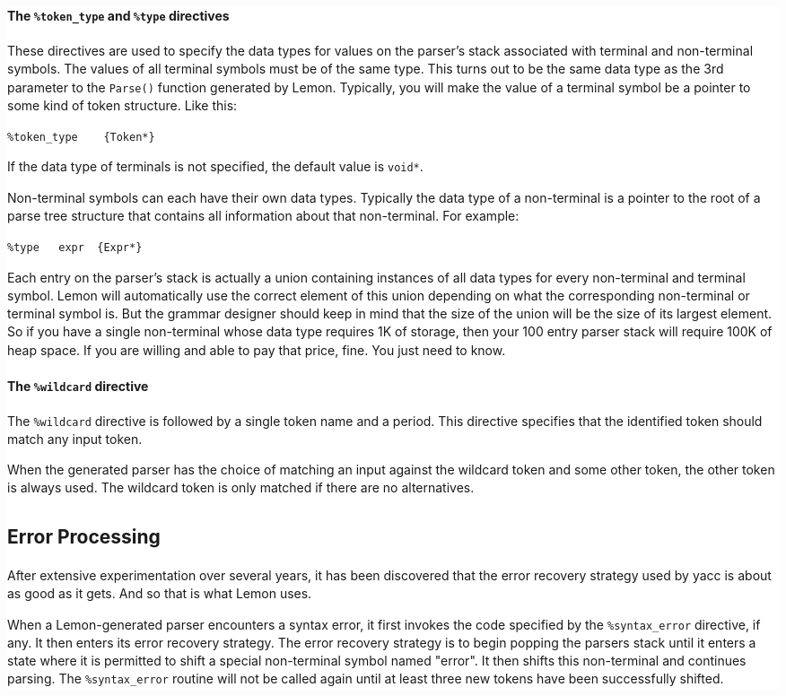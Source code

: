 
#### The `%token_type` and `%type` directives

These directives are used to specify the data types for values on the parser’s stack associated with terminal and non-terminal symbols.
The values of all terminal symbols must be of the same type.
This turns out to be the same data type as the 3rd parameter to the `Parse()` function generated by Lemon.
Typically, you will make the value of a terminal symbol be a pointer to some kind of token structure.
Like this:

``` lemon-grammar
%token_type    {Token*}
```

If the data type of terminals is not specified, the default value is `void*`.

Non-terminal symbols can each have their own data types.
Typically the data type of a non-terminal is a pointer to the root of a parse tree structure that contains all information about that non-terminal.
For example:

``` lemon-grammar
%type   expr  {Expr*}
```

Each entry on the parser’s stack is actually a union containing instances of all data types for every non-terminal and terminal symbol.
Lemon will automatically use the correct element of this union depending on what the corresponding non-terminal or terminal symbol is.
But the grammar designer should keep in mind that the size of the union will be the size of its largest element.
So if you have a single non-terminal whose data type requires 1K of storage, then your 100 entry parser stack will require 100K of heap space.
If you are willing and able to pay that price, fine.
You just need to know.



#### The `%wildcard` directive

The `%wildcard` directive is followed by a single token name and a period.
This directive specifies that the identified token should match any input token.

When the generated parser has the choice of matching an input against the wildcard token and some other token, the other token is always used.
The wildcard token is only matched if there are no alternatives.


## Error Processing

After extensive experimentation over several years, it has been discovered that the error recovery strategy used by yacc is about as good as it gets.
And so that is what Lemon uses.

When a Lemon-generated parser encounters a syntax error, it first invokes the code specified by the `%syntax_error` directive, if any.
It then enters its error recovery strategy.
The error recovery strategy is to begin popping the parsers stack until it enters a state where it is permitted to shift a special non-terminal symbol named "error".
It then shifts this non-terminal and continues parsing.
The `%syntax_error` routine will not be called again until at least three new tokens have been successfully shifted.
